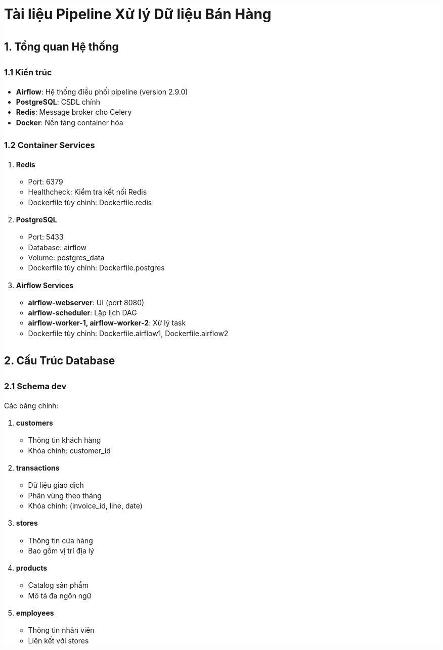 # Tài liệu Pipeline Xử lý Dữ liệu Bán Hàng

## 1. Tổng quan Hệ thống

### 1.1 Kiến trúc
- **Airflow**: Hệ thống điều phối pipeline (version 2.9.0)
- **PostgreSQL**: CSDL chính
- **Redis**: Message broker cho Celery
- **Docker**: Nền tảng container hóa

### 1.2 Container Services
1. **Redis**
   - Port: 6379
   - Healthcheck: Kiểm tra kết nối Redis
   - Dockerfile tùy chỉnh: Dockerfile.redis

2. **PostgreSQL**
   - Port: 5433
   - Database: airflow
   - Volume: postgres_data
   - Dockerfile tùy chỉnh: Dockerfile.postgres

3. **Airflow Services**
   - **airflow-webserver**: UI (port 8080)
   - **airflow-scheduler**: Lập lịch DAG
   - **airflow-worker-1, airflow-worker-2**: Xử lý task
   - Dockerfile tùy chỉnh: Dockerfile.airflow1, Dockerfile.airflow2

## 2. Cấu Trúc Database

### 2.1 Schema dev
Các bảng chính:

1. **customers**
   - Thông tin khách hàng
   - Khóa chính: customer_id

2. **transactions**
   - Dữ liệu giao dịch
   - Phân vùng theo tháng
   - Khóa chính: (invoice_id, line, date)

3. **stores**
   - Thông tin cửa hàng
   - Bao gồm vị trí địa lý

4. **products**
   - Catalog sản phẩm
   - Mô tả đa ngôn ngữ

5. **employees**
   - Thông tin nhân viên
   - Liên kết với stores
